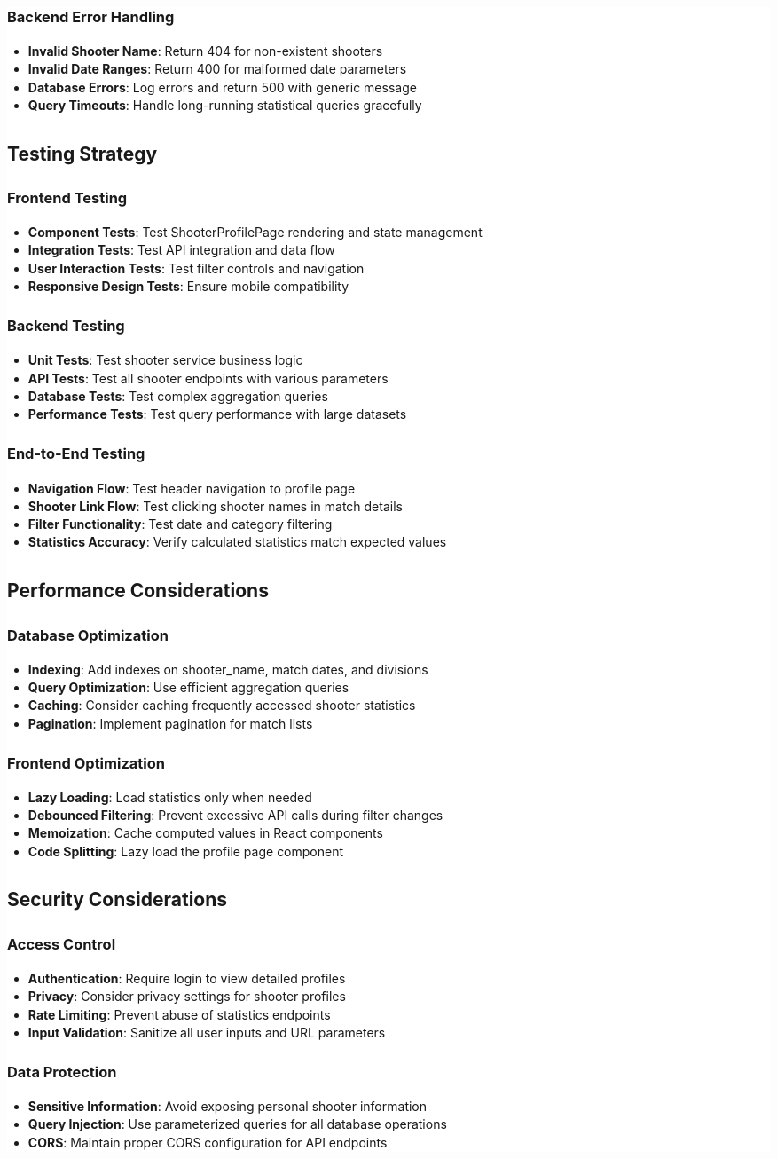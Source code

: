 ### Backend Error Handling
- **Invalid Shooter Name**: Return 404 for non-existent shooters
- **Invalid Date Ranges**: Return 400 for malformed date parameters
- **Database Errors**: Log errors and return 500 with generic message
- **Query Timeouts**: Handle long-running statistical queries gracefully

## Testing Strategy

### Frontend Testing
- **Component Tests**: Test ShooterProfilePage rendering and state management
- **Integration Tests**: Test API integration and data flow
- **User Interaction Tests**: Test filter controls and navigation
- **Responsive Design Tests**: Ensure mobile compatibility

### Backend Testing
- **Unit Tests**: Test shooter service business logic
- **API Tests**: Test all shooter endpoints with various parameters
- **Database Tests**: Test complex aggregation queries
- **Performance Tests**: Test query performance with large datasets

### End-to-End Testing
- **Navigation Flow**: Test header navigation to profile page
- **Shooter Link Flow**: Test clicking shooter names in match details
- **Filter Functionality**: Test date and category filtering
- **Statistics Accuracy**: Verify calculated statistics match expected values

## Performance Considerations

### Database Optimization
- **Indexing**: Add indexes on shooter_name, match dates, and divisions
- **Query Optimization**: Use efficient aggregation queries
- **Caching**: Consider caching frequently accessed shooter statistics
- **Pagination**: Implement pagination for match lists

### Frontend Optimization
- **Lazy Loading**: Load statistics only when needed
- **Debounced Filtering**: Prevent excessive API calls during filter changes
- **Memoization**: Cache computed values in React components
- **Code Splitting**: Lazy load the profile page component

## Security Considerations

### Access Control
- **Authentication**: Require login to view detailed profiles
- **Privacy**: Consider privacy settings for shooter profiles
- **Rate Limiting**: Prevent abuse of statistics endpoints
- **Input Validation**: Sanitize all user inputs and URL parameters

### Data Protection
- **Sensitive Information**: Avoid exposing personal shooter information
- **Query Injection**: Use parameterized queries for all database operations
- **CORS**: Maintain proper CORS configuration for API endpoints
